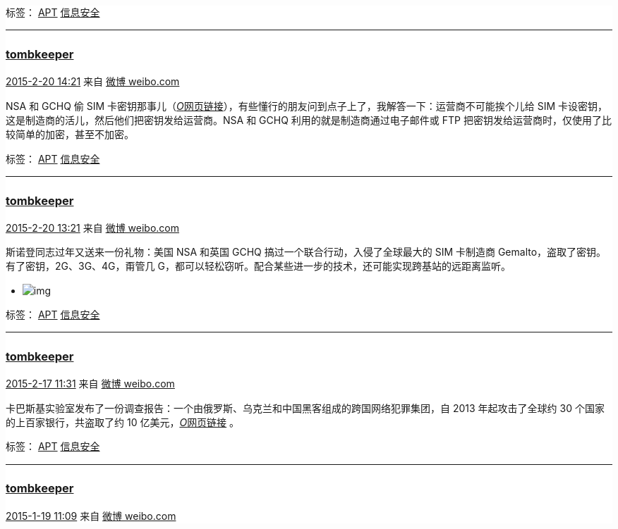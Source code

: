 标签： [APT](https://www.weibo.com/1401527553/profile?is_tag=1&tag_name=APT) [信息安全](https://www.weibo.com/1401527553/profile?is_tag=1&tag_name=%E4%BF%A1%E6%81%AF%E5%AE%89%E5%85%A8)

---


### [tombkeeper](https://weibo.com/101174?refer_flag=1005055015_)  

[2015-2-20 14:21](https://www.weibo.com/1401527553/C5aI0tVTf?from=page_1005051401527553_profile&wvr=6&mod=weibotime) 来自 [微博 weibo.com](http://weibo.com/)

NSA 和 GCHQ 偷 SIM 卡密钥那事儿（[*O*网页链接](http://t.cn/RwXkTNu)），有些懂行的朋友问到点子上了，我解答一下：运营商不可能挨个儿给 SIM 卡设密钥，这是制造商的活儿，然后他们把密钥发给运营商。NSA 和 GCHQ 利用的就是制造商通过电子邮件或 FTP 把密钥发给运营商时，仅使用了比较简单的加密，甚至不加密。 

标签： [APT](https://www.weibo.com/1401527553/profile?is_tag=1&tag_name=APT) [信息安全](https://www.weibo.com/1401527553/profile?is_tag=1&tag_name=%E4%BF%A1%E6%81%AF%E5%AE%89%E5%85%A8)

---


### [tombkeeper](https://weibo.com/101174?refer_flag=1005055015_)  

[2015-2-20 13:21](https://www.weibo.com/1401527553/C5ajl1Ebo?from=page_1005051401527553_profile&wvr=6&mod=weibotime) 来自 [微博 weibo.com](http://weibo.com/)

斯诺登同志过年又送来一份礼物：美国 NSA 和英国 GCHQ 搞过一个联合行动，入侵了全球最大的 SIM 卡制造商 Gemalto，盗取了密钥。有了密钥，2G、3G、4G，甭管几 G，都可以轻松窃听。配合某些进一步的技术，还可能实现跨基站的远距离监听。 

- ![img](TAG_APT(96).assets/53899d01jw1epfr5fm2jaj20sf0lcjxr.jpg)

标签： [APT](https://www.weibo.com/1401527553/profile?is_tag=1&tag_name=APT) [信息安全](https://www.weibo.com/1401527553/profile?is_tag=1&tag_name=%E4%BF%A1%E6%81%AF%E5%AE%89%E5%85%A8)

---


### [tombkeeper](https://weibo.com/101174?refer_flag=1005055015_)  

[2015-2-17 11:31](https://www.weibo.com/1401527553/C4Hjyplm0?from=page_1005051401527553_profile&wvr=6&mod=weibotime) 来自 [微博 weibo.com](http://weibo.com/)

卡巴斯基实验室发布了一份调查报告：一个由俄罗斯、乌克兰和中国黑客组成的跨国网络犯罪集团，自 2013 年起攻击了全球约 30 个国家的上百家银行，共盗取了约 10 亿美元，[*O*网页链接](http://t.cn/RwMKxCz) 。 

标签： [APT](https://www.weibo.com/1401527553/profile?is_tag=1&tag_name=APT) [信息安全](https://www.weibo.com/1401527553/profile?is_tag=1&tag_name=%E4%BF%A1%E6%81%AF%E5%AE%89%E5%85%A8)

---


### [tombkeeper](https://weibo.com/101174?refer_flag=1005055015_)  

[2015-1-19 11:09](https://www.weibo.com/1401527553/C0hM9DtF0?from=page_1005051401527553_profile&wvr=6&mod=weibotime) 来自 [微博 weibo.com](http://weibo.com/)
